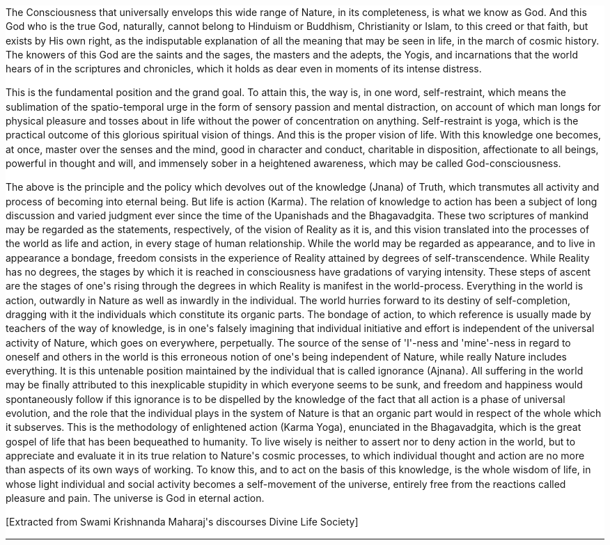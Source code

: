 The Consciousness that universally envelops this wide range of Nature, in its completeness, is what we know as God. And this God who is the true God, naturally, cannot belong to Hinduism or Buddhism, Christianity or Islam, to this creed or that faith, but exists by His own right, as the indisputable explanation of all the meaning that may be seen in life, in the march of cosmic history. The knowers of this God are the saints and the sages, the masters and the adepts, the Yogis, and incarnations that the world hears of in the scriptures and chronicles, which it holds as dear even in moments of its intense distress.

This is the fundamental position and the grand goal. To attain this, the way is, in one word, self-restraint, which means the sublimation of the spatio-temporal urge in the form of sensory passion and mental distraction, on account of which man longs for physical pleasure and tosses about in life without the power of concentration on anything. Self-restraint is yoga, which is the practical outcome of this glorious spiritual vision of things. And this is the proper vision of life. With this knowledge one becomes, at once, master over the senses and the mind, good in character and conduct, charitable in disposition, affectionate to all beings, powerful in thought and will, and immensely sober in a heightened awareness, which may be called God-consciousness.

The above is the principle and the policy which devolves out of the knowledge (Jnana) of Truth, which transmutes all activity and process of becoming into eternal being. But life is action (Karma). The relation of knowledge to action has been a subject of long discussion and varied judgment ever since the time of the Upanishads and the Bhagavadgita. These two scriptures of mankind may be regarded as the statements, respectively, of the vision of Reality as it is, and this vision translated into the processes of the world as life and action, in every stage of human relationship. While the world may be regarded as appearance, and to live in appearance a bondage, freedom consists in the experience of Reality attained by degrees of self-transcendence. While Reality has no degrees, the stages by which it is reached in consciousness have gradations of varying intensity. These steps of ascent are the stages of one's rising through the degrees in which Reality is manifest in the world-process. Everything in the world is action, outwardly in Nature as well as inwardly in the individual. The world hurries forward to its destiny of self-completion, dragging with it the individuals which constitute its organic parts. The bondage of action, to which reference is usually made by teachers of the way of knowledge, is in one's falsely imagining that individual initiative and effort is independent of the universal activity of Nature, which goes on everywhere, perpetually. The source of the sense of 'I'-ness and 'mine'-ness in regard to oneself and others in the world is this erroneous notion of one's being independent of Nature, while really Nature includes everything. It is this untenable position maintained by the individual that is called ignorance (Ajnana). All suffering in the world may be finally attributed to this inexplicable stupidity in which everyone seems to be sunk, and freedom and happiness would spontaneously follow if this ignorance is to be dispelled by the knowledge of the fact that all action is a phase of universal evolution, and the role that the individual plays in the system of Nature is that an organic part would in respect of the whole which it subserves. This is the methodology of enlightened action (Karma Yoga), enunciated in the Bhagavadgita, which is the great gospel of life that has been bequeathed to humanity. To live wisely is neither to assert nor to deny action in the world, but to appreciate and evaluate it in its true relation to Nature's cosmic processes, to which individual thought and action are no more than aspects of its own ways of working. To know this, and to act on the basis of this knowledge, is the whole wisdom of life, in whose light individual and social activity becomes a self-movement of the universe, entirely free from the reactions called pleasure and pain. The universe is God in eternal action.

[Extracted from Swami Krishnanda Maharaj's discourses Divine Life Society]

* * *





  
